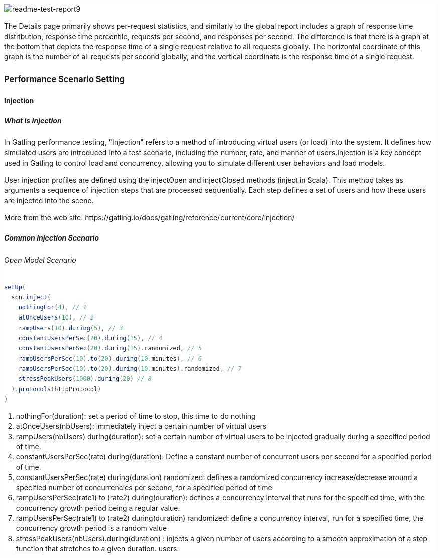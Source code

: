 ![readme-test-report9](https://cdn.jsdelivr.net/gh/naodeng/blogimg@master/uPic/readme-test-report9.png)

The Details page primarily shows per-request statistics, and similarly to the global report includes a graph of response time distribution, response time percentile, requests per second, and responses per second. The difference is that there is a graph at the bottom that depicts the response time of a single request relative to all requests globally. The horizontal coordinate of this graph is the number of all requests per second globally, and the vertical coordinate is the response time of a single request.

### Performance Scenario Setting

#### Injection

##### What is Injection

In Gatling performance testing, "Injection" refers to a method of introducing virtual users (or load) into the system. It defines how simulated users are introduced into a test scenario, including the number, rate, and manner of users.Injection is a key concept used in Gatling to control load and concurrency, allowing you to simulate different user behaviors and load models.

User injection profiles are defined using the injectOpen and injectClosed methods (inject in Scala). This method takes as arguments a sequence of injection steps that are processed sequentially. Each step defines a set of users and how these users are injected into the scene.

More from the web site: <https://gatling.io/docs/gatling/reference/current/core/injection/>

##### Common Injection Scenario

###### Open Model Scenario

```scala
setUp(
  scn.inject(
    nothingFor(4), // 1
    atOnceUsers(10), // 2
    rampUsers(10).during(5), // 3
    constantUsersPerSec(20).during(15), // 4
    constantUsersPerSec(20).during(15).randomized, // 5
    rampUsersPerSec(10).to(20).during(10.minutes), // 6
    rampUsersPerSec(10).to(20).during(10.minutes).randomized, // 7
    stressPeakUsers(1000).during(20) // 8
  ).protocols(httpProtocol)
)
```

1. nothingFor(duration): set a period of time to stop, this time to do nothing
2. atOnceUsers(nbUsers): immediately inject a certain number of virtual users
3. rampUsers(nbUsers) during(duration): set a certain number of virtual users to be injected gradually during a specified period of time.
4. constantUsersPerSec(rate) during(duration): Define a constant number of concurrent users per second for a specified period of time.
5. constantUsersPerSec(rate) during(duration) randomized: defines a randomized concurrency increase/decrease around a specified number of concurrencies per second, for a specified period of time
6. rampUsersPerSec(rate1) to (rate2) during(duration): defines a concurrency interval that runs for the specified time, with the concurrency growth period being a regular value.
7. rampUsersPerSec(rate1) to (rate2) during(duration) randomized: define a concurrency interval, run for a specified time, the concurrency growth period is a random value
8. stressPeakUsers(nbUsers).during(duration) : injects a given number of users according to a smooth approximation of a [step function](https://en.wikipedia.org/wiki/Heaviside_step_function) that stretches to a given duration. users.
